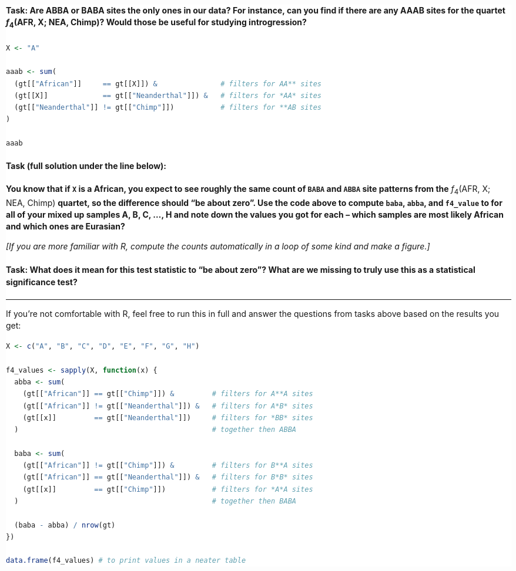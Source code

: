 #### Task: Are ABBA or BABA sites the only ones in our data? For instance, can you find if there are any AAAB sites for the quartet $f_4(\textrm{AFR, X; NEA, Chimp})$? Would those be useful for studying introgression?

``` r
X <- "A"

aaab <- sum(
  (gt[["African"]]     == gt[[X]]) &               # filters for AA** sites
  (gt[[X]]             == gt[["Neanderthal"]]) &   # filters for *AA* sites
  (gt[["Neanderthal"]] != gt[["Chimp"]])           # filters for **AB sites
)

aaab
```

#### Task (full solution under the line below):

**You know that if `X` is a African, you expect to see roughly the same
count of `BABA` and `ABBA` site patterns from the**
$f_4(\textrm{AFR, X; NEA, Chimp})$ **quartet, so the difference should
“be about zero”. Use the code above to compute `baba`, `abba`, and
`f4_value` to for all of your mixed up samples A, B, C, …, H and note
down the values you got for each – which samples are most likely African
and which ones are Eurasian?**

*\[If you are more familiar with R, compute the counts automatically in
a loop of some kind and make a figure.\]*

#### Task: **What does it mean for this test statistic to “be about zero”? What are we missing to truly use this as a statistical significance test?**

------------------------------------------------------------------------

If you’re not comfortable with R, feel free to run this in full and
answer the questions from tasks above based on the results you get:

``` r
X <- c("A", "B", "C", "D", "E", "F", "G", "H")

f4_values <- sapply(X, function(x) {
  abba <- sum(
    (gt[["African"]] == gt[["Chimp"]]) &         # filters for A**A sites
    (gt[["African"]] != gt[["Neanderthal"]]) &   # filters for A*B* sites
    (gt[[x]]         == gt[["Neanderthal"]])     # filters for *BB* sites
  )                                              # together then ABBA
  
  baba <- sum(
    (gt[["African"]] != gt[["Chimp"]]) &         # filters for B**A sites
    (gt[["African"]] == gt[["Neanderthal"]]) &   # filters for B*B* sites
    (gt[[x]]         == gt[["Chimp"]])           # filters for *A*A sites
  )                                              # together then BABA
  
  (baba - abba) / nrow(gt)
})

data.frame(f4_values) # to print values in a neater table
```
